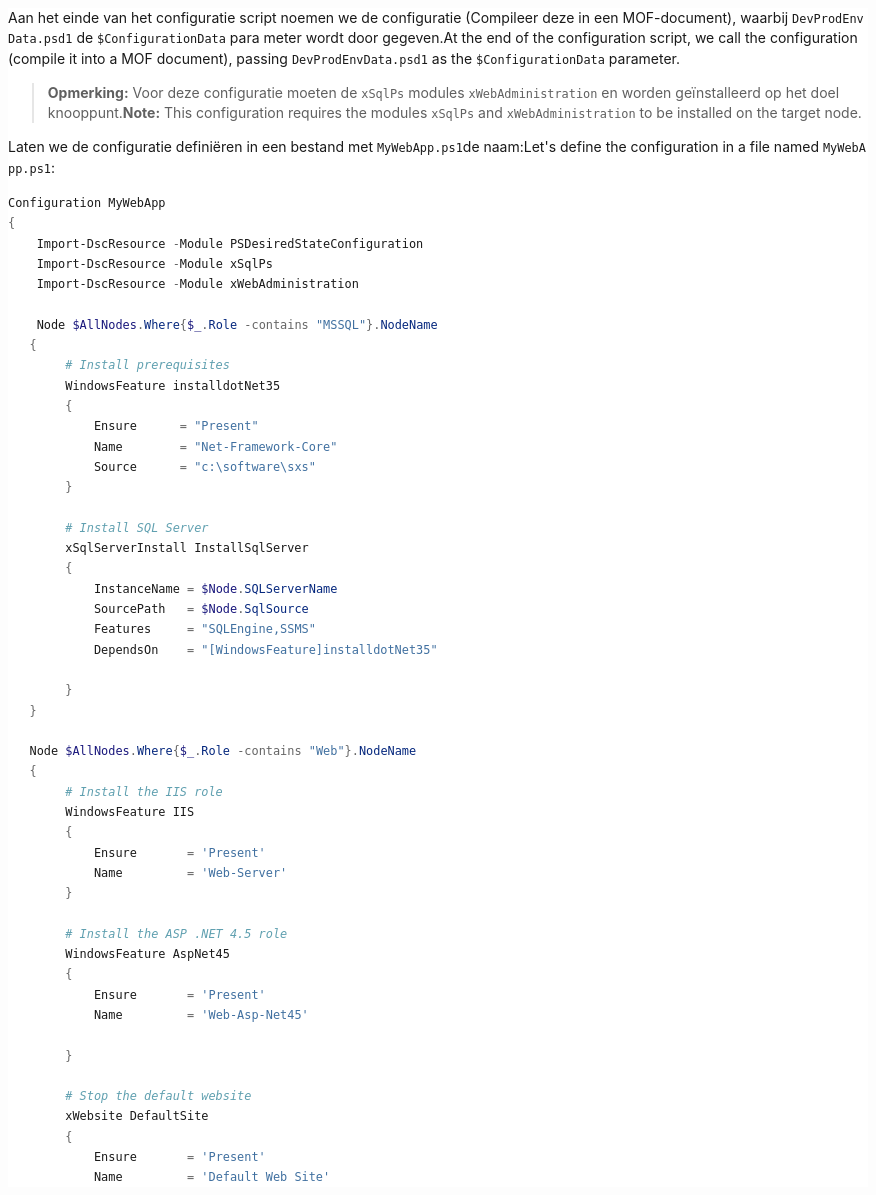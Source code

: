 <span data-ttu-id="30a9f-129">Aan het einde van het configuratie script noemen we de configuratie (Compileer deze in een MOF-document), waarbij `DevProdEnvData.psd1` de `$ConfigurationData` para meter wordt door gegeven.</span><span class="sxs-lookup"><span data-stu-id="30a9f-129">At the end of the configuration script, we call the configuration (compile it into a MOF document), passing `DevProdEnvData.psd1` as the `$ConfigurationData` parameter.</span></span>

><span data-ttu-id="30a9f-130">**Opmerking:** Voor deze configuratie moeten de `xSqlPs` modules `xWebAdministration` en worden geïnstalleerd op het doel knooppunt.</span><span class="sxs-lookup"><span data-stu-id="30a9f-130">**Note:** This configuration requires the modules `xSqlPs` and `xWebAdministration` to be installed on the target node.</span></span>

<span data-ttu-id="30a9f-131">Laten we de configuratie definiëren in een bestand met `MyWebApp.ps1`de naam:</span><span class="sxs-lookup"><span data-stu-id="30a9f-131">Let's define the configuration in a file named `MyWebApp.ps1`:</span></span>

```powershell
Configuration MyWebApp
{
    Import-DscResource -Module PSDesiredStateConfiguration
    Import-DscResource -Module xSqlPs
    Import-DscResource -Module xWebAdministration

    Node $AllNodes.Where{$_.Role -contains "MSSQL"}.NodeName
   {
        # Install prerequisites
        WindowsFeature installdotNet35
        {
            Ensure      = "Present"
            Name        = "Net-Framework-Core"
            Source      = "c:\software\sxs"
        }

        # Install SQL Server
        xSqlServerInstall InstallSqlServer
        {
            InstanceName = $Node.SQLServerName
            SourcePath   = $Node.SqlSource
            Features     = "SQLEngine,SSMS"
            DependsOn    = "[WindowsFeature]installdotNet35"

        }
   }

   Node $AllNodes.Where{$_.Role -contains "Web"}.NodeName
   {
        # Install the IIS role
        WindowsFeature IIS
        {
            Ensure       = 'Present'
            Name         = 'Web-Server'
        }

        # Install the ASP .NET 4.5 role
        WindowsFeature AspNet45
        {
            Ensure       = 'Present'
            Name         = 'Web-Asp-Net45'

        }

        # Stop the default website
        xWebsite DefaultSite
        {
            Ensure       = 'Present'
            Name         = 'Default Web Site'
```
